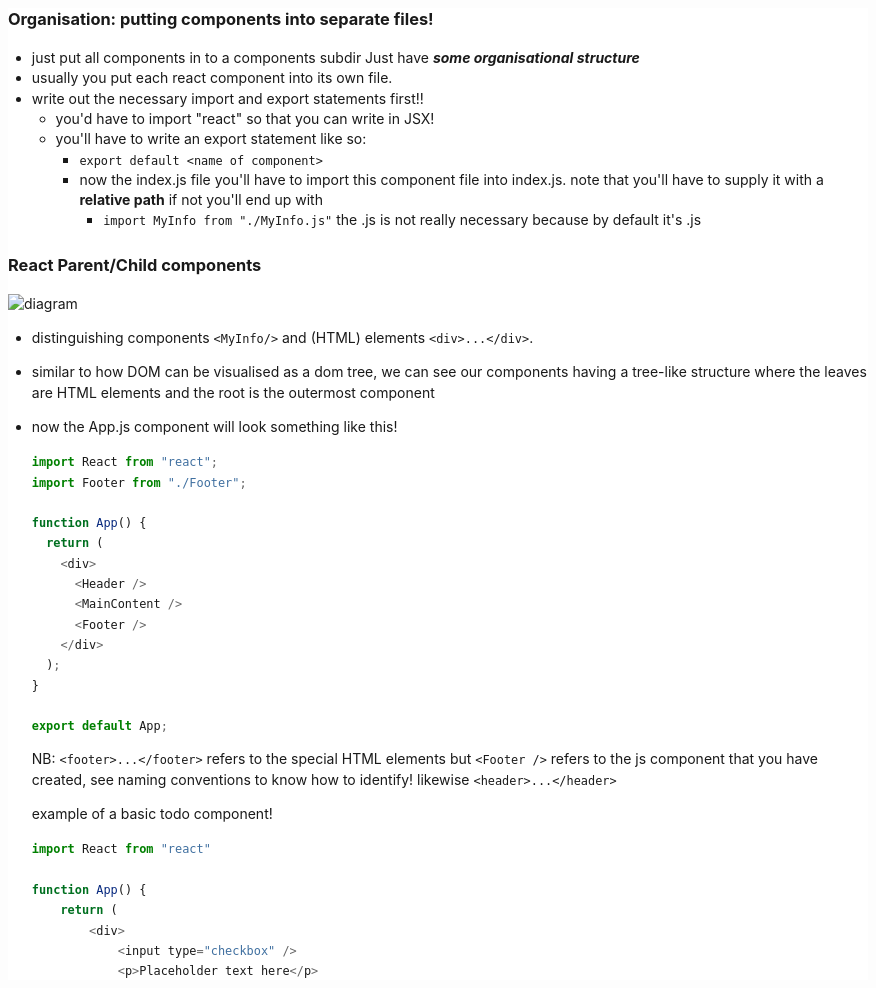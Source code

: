 ### Organisation: putting components into separate files!

- just put all components in to a components subdir Just have **_some organisational structure_**
- usually you put each react component into its own file.
- write out the necessary import and export statements first!!
  - you'd have to import "react" so that you can write in JSX!
  - you'll have to write an export statement like so:
    - `export default <name of component>`
    - now the index.js file you'll have to import this component file into index.js. note that you'll have to supply it with a **relative path** if not you'll end up with
      - `import MyInfo from "./MyInfo.js"` the .js is not really necessary because by default it's .js

### React Parent/Child components

![diagram](/component_parent_child_example.png)

- distinguishing components `<MyInfo/>` and (HTML) elements `<div>...</div>`.
- similar to how DOM can be visualised as a dom tree, we can see our components having a tree-like structure where the leaves are HTML elements and the root is the outermost component
- now the App.js component will look something like this!

  ```javascript
  import React from "react";
  import Footer from "./Footer";

  function App() {
    return (
      <div>
        <Header />
        <MainContent />
        <Footer />
      </div>
    );
  }

  export default App;
  ```

  NB: `<footer>...</footer>` refers to the special HTML elements but `<Footer />` refers to the js component that you have created, see naming conventions to know how to identify!
  likewise `<header>...</header>`


    example of a basic todo component!

    ```javascript
    import React from "react"

    function App() {
        return (
            <div>
                <input type="checkbox" />
                <p>Placeholder text here</p>
